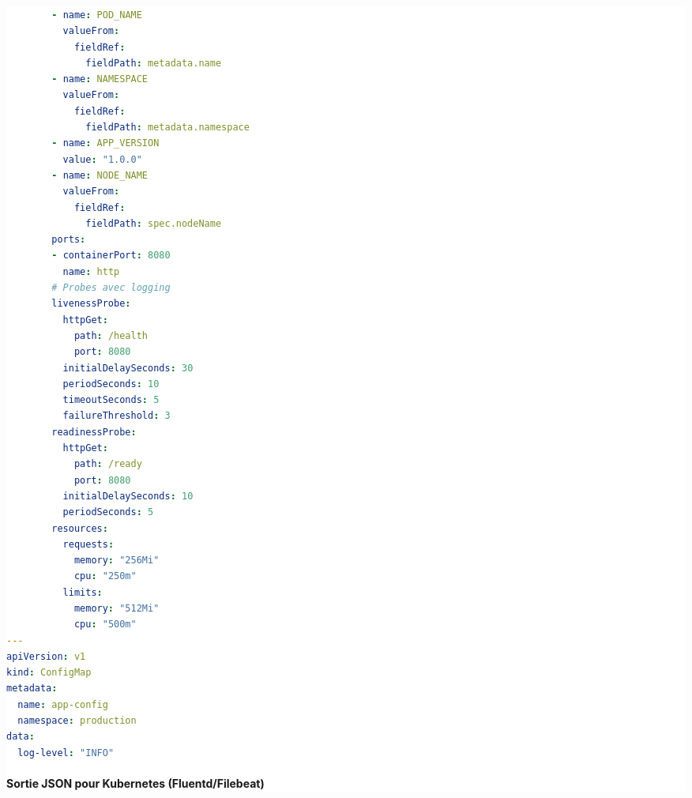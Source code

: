 ```yaml
        - name: POD_NAME
          valueFrom:
            fieldRef:
              fieldPath: metadata.name
        - name: NAMESPACE
          valueFrom:
            fieldRef:
              fieldPath: metadata.namespace
        - name: APP_VERSION
          value: "1.0.0"
        - name: NODE_NAME
          valueFrom:
            fieldRef:
              fieldPath: spec.nodeName
        ports:
        - containerPort: 8080
          name: http
        # Probes avec logging
        livenessProbe:
          httpGet:
            path: /health
            port: 8080
          initialDelaySeconds: 30
          periodSeconds: 10
          timeoutSeconds: 5
          failureThreshold: 3
        readinessProbe:
          httpGet:
            path: /ready
            port: 8080
          initialDelaySeconds: 10
          periodSeconds: 5
        resources:
          requests:
            memory: "256Mi"
            cpu: "250m"
          limits:
            memory: "512Mi"
            cpu: "500m"
---
apiVersion: v1
kind: ConfigMap
metadata:
  name: app-config
  namespace: production
data:
  log-level: "INFO"
```

#### Sortie JSON pour Kubernetes (Fluentd/Filebeat)
